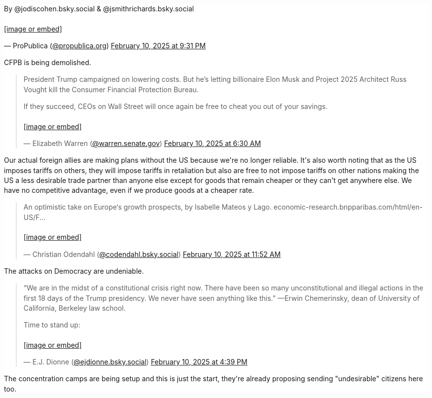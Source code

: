 By @jodiscohen.bsky.social &amp; @jsmithrichards.bsky.social<br><br><a href="https://bsky.app/profile/did:plc:k4jt6heuiamymgi46yeuxtpt/post/3lhuwlgol5f25?ref_src=embed">[image or embed]</a></p>&mdash; ProPublica (<a href="https://bsky.app/profile/did:plc:k4jt6heuiamymgi46yeuxtpt?ref_src=embed">@propublica.org</a>) <a href="https://bsky.app/profile/did:plc:k4jt6heuiamymgi46yeuxtpt/post/3lhuwlgol5f25?ref_src=embed">February 10, 2025 at 9:31 PM</a></blockquote><script async src="https://embed.bsky.app/static/embed.js" charset="utf-8"></script>

CFPB is being demolished.

<blockquote class="bluesky-embed" data-bluesky-uri="at://did:plc:ornpixmpy5ts36lh7hmi7wkp/app.bsky.feed.post/3lhteb4nxbk2l" data-bluesky-cid="bafyreiabrrnsezr2wlke73er36wl7ru6grgcimix2mvo6rtumgiwayp72i"><p lang="en">President Trump campaigned on lowering costs. But he’s letting billionaire Elon Musk and Project 2025 Architect Russ Vought kill the Consumer Financial Protection Bureau.

If they succeed, CEOs on Wall Street will once again be free to cheat you out of your savings.<br><br><a href="https://bsky.app/profile/did:plc:ornpixmpy5ts36lh7hmi7wkp/post/3lhteb4nxbk2l?ref_src=embed">[image or embed]</a></p>&mdash; Elizabeth Warren (<a href="https://bsky.app/profile/did:plc:ornpixmpy5ts36lh7hmi7wkp?ref_src=embed">@warren.senate.gov</a>) <a href="https://bsky.app/profile/did:plc:ornpixmpy5ts36lh7hmi7wkp/post/3lhteb4nxbk2l?ref_src=embed">February 10, 2025 at 6:30 AM</a></blockquote><script async src="https://embed.bsky.app/static/embed.js" charset="utf-8"></script>

Our actual foreign allies are making plans without the US because we're no longer reliable. It's also worth noting that as the US imposes tariffs on others, they will impose tariffs in retaliation but also are free to not impose tariffs on other nations making the US a less desirable trade partner than anyone else except for goods that remain cheaper or they can't get anywhere else. We have no competitive advantage, even if we produce goods at a cheaper rate.

<blockquote class="bluesky-embed" data-bluesky-uri="at://did:plc:gn6mkok3lpf2nb3iqmkaev67/app.bsky.feed.post/3lhtwaomvd22o" data-bluesky-cid="bafyreiclbv6bxwt77ohzhmrfzd43n4jrtq2edacu6buthuu5jce6mls47a"><p lang="en">An optimistic take on Europe‘s growth prospects, by Isabelle Mateos y Lago. economic-research.bnpparibas.com/html/en-US/F...<br><br><a href="https://bsky.app/profile/did:plc:gn6mkok3lpf2nb3iqmkaev67/post/3lhtwaomvd22o?ref_src=embed">[image or embed]</a></p>&mdash; Christian Odendahl (<a href="https://bsky.app/profile/did:plc:gn6mkok3lpf2nb3iqmkaev67?ref_src=embed">@codendahl.bsky.social</a>) <a href="https://bsky.app/profile/did:plc:gn6mkok3lpf2nb3iqmkaev67/post/3lhtwaomvd22o?ref_src=embed">February 10, 2025 at 11:52 AM</a></blockquote><script async src="https://embed.bsky.app/static/embed.js" charset="utf-8"></script>

The attacks on Democracy are undeniable.

<blockquote class="bluesky-embed" data-bluesky-uri="at://did:plc:yqzr7xcsratjnim5i253yucz/app.bsky.feed.post/3lhugb5j7dc2k" data-bluesky-cid="bafyreiccojqskfuefmlhhgla6gwf4miutbk2qks2vxtd3avvj2krbam6xi"><p lang="en">“We are in the midst of a constitutional crisis right now. There have been so many unconstitutional and illegal actions in the first 18 days of the Trump presidency. We never have seen anything like this.”
—Erwin Chemerinsky, dean of University of California, Berkeley law school.

Time to stand up:<br><br><a href="https://bsky.app/profile/did:plc:yqzr7xcsratjnim5i253yucz/post/3lhugb5j7dc2k?ref_src=embed">[image or embed]</a></p>&mdash; E.J. Dionne (<a href="https://bsky.app/profile/did:plc:yqzr7xcsratjnim5i253yucz?ref_src=embed">@ejdionne.bsky.social</a>) <a href="https://bsky.app/profile/did:plc:yqzr7xcsratjnim5i253yucz/post/3lhugb5j7dc2k?ref_src=embed">February 10, 2025 at 4:39 PM</a></blockquote><script async src="https://embed.bsky.app/static/embed.js" charset="utf-8"></script>

The concentration camps are being setup and this is just the start, they're already proposing sending "undesirable" citizens here too.


[^1]: [Erasing History](https://www.simonandschuster.com/books/Erasing-History/Jason-Stanley/9781668056912) by Jason Stanley a philosophy and economics professor
[^2]: [Saving Us](https://www.simonandschuster.com/books/Saving-Us/Katharine-Hayhoe/9781982143848) by Katharine Hayhoe the Christian climate scientist that lives in Texas
[^3]: [Character Limit](https://www.penguinrandomhouse.com/books/737290/character-limit-by-kate-conger-and-ryan-mac/) details how twitter was sold and the transformation that Elon Musk took over time, becoming increasingly paranoid